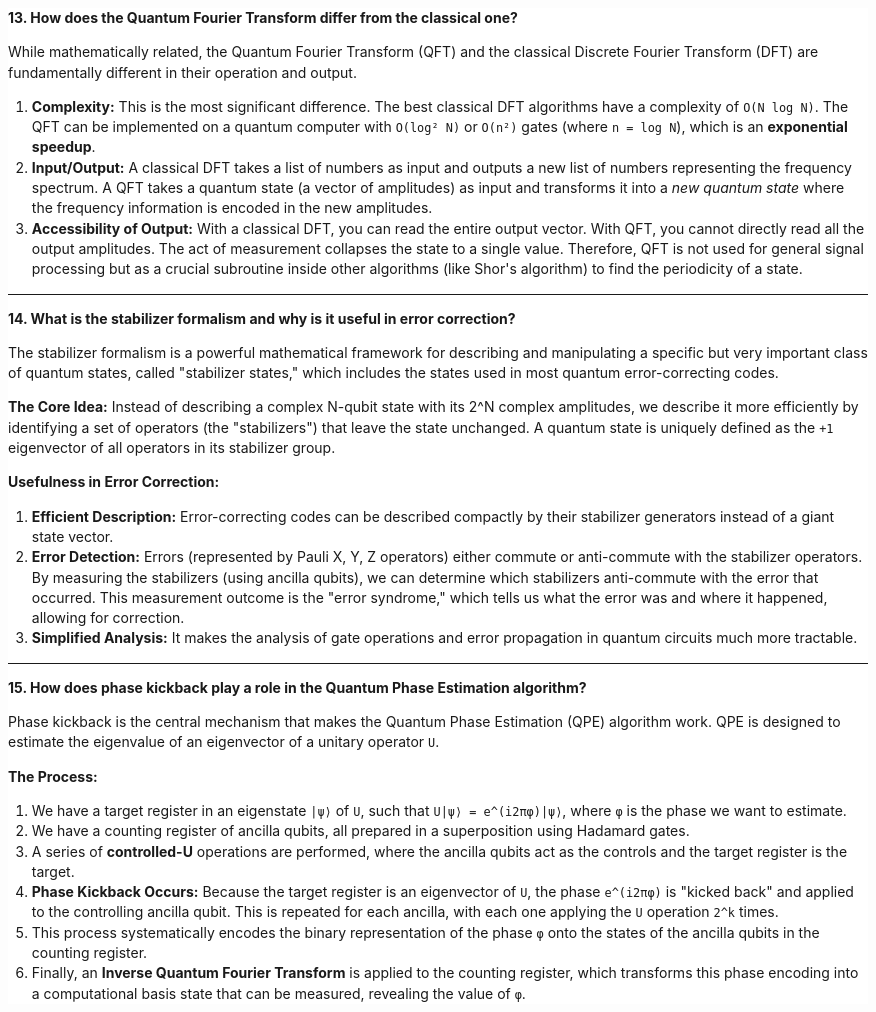 
**13. How does the Quantum Fourier Transform differ from the classical one?**

While mathematically related, the Quantum Fourier Transform (QFT) and the classical Discrete Fourier Transform (DFT) are fundamentally different in their operation and output.

1.  **Complexity:** This is the most significant difference. The best classical DFT algorithms have a complexity of `O(N log N)`. The QFT can be implemented on a quantum computer with `O(log² N)` or `O(n²)` gates (where `n = log N`), which is an **exponential speedup**.
2.  **Input/Output:** A classical DFT takes a list of numbers as input and outputs a new list of numbers representing the frequency spectrum. A QFT takes a quantum state (a vector of amplitudes) as input and transforms it into a *new quantum state* where the frequency information is encoded in the new amplitudes.
3.  **Accessibility of Output:** With a classical DFT, you can read the entire output vector. With QFT, you cannot directly read all the output amplitudes. The act of measurement collapses the state to a single value. Therefore, QFT is not used for general signal processing but as a crucial subroutine inside other algorithms (like Shor's algorithm) to find the periodicity of a state.

---

**14. What is the stabilizer formalism and why is it useful in error correction?**

The stabilizer formalism is a powerful mathematical framework for describing and manipulating a specific but very important class of quantum states, called "stabilizer states," which includes the states used in most quantum error-correcting codes.

**The Core Idea:** Instead of describing a complex N-qubit state with its 2^N complex amplitudes, we describe it more efficiently by identifying a set of operators (the "stabilizers") that leave the state unchanged. A quantum state is uniquely defined as the `+1` eigenvector of all operators in its stabilizer group.

**Usefulness in Error Correction:**
1.  **Efficient Description:** Error-correcting codes can be described compactly by their stabilizer generators instead of a giant state vector.
2.  **Error Detection:** Errors (represented by Pauli X, Y, Z operators) either commute or anti-commute with the stabilizer operators. By measuring the stabilizers (using ancilla qubits), we can determine which stabilizers anti-commute with the error that occurred. This measurement outcome is the "error syndrome," which tells us what the error was and where it happened, allowing for correction.
3.  **Simplified Analysis:** It makes the analysis of gate operations and error propagation in quantum circuits much more tractable.

---

**15. How does phase kickback play a role in the Quantum Phase Estimation algorithm?**

Phase kickback is the central mechanism that makes the Quantum Phase Estimation (QPE) algorithm work. QPE is designed to estimate the eigenvalue of an eigenvector of a unitary operator `U`.

**The Process:**
1.  We have a target register in an eigenstate `|ψ⟩` of `U`, such that `U|ψ⟩ = e^(i2πφ)|ψ⟩`, where `φ` is the phase we want to estimate.
2.  We have a counting register of ancilla qubits, all prepared in a superposition using Hadamard gates.
3.  A series of **controlled-U** operations are performed, where the ancilla qubits act as the controls and the target register is the target.
4.  **Phase Kickback Occurs:** Because the target register is an eigenvector of `U`, the phase `e^(i2πφ)` is "kicked back" and applied to the controlling ancilla qubit. This is repeated for each ancilla, with each one applying the `U` operation `2^k` times.
5.  This process systematically encodes the binary representation of the phase `φ` onto the states of the ancilla qubits in the counting register.
6.  Finally, an **Inverse Quantum Fourier Transform** is applied to the counting register, which transforms this phase encoding into a computational basis state that can be measured, revealing the value of `φ`.
